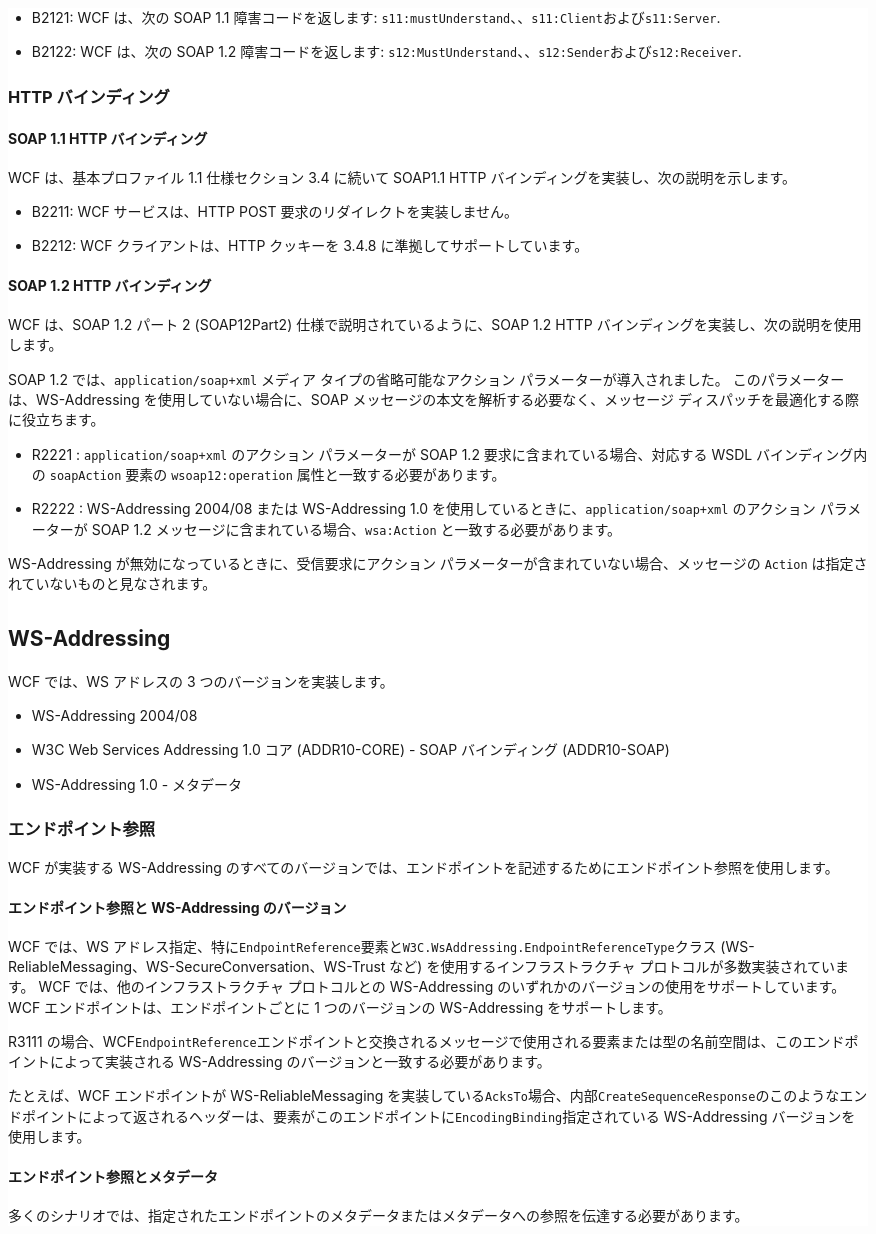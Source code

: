 - B2121: WCF は、次の SOAP 1.1 障害コードを返します: `s11:mustUnderstand`、、`s11:Client`および`s11:Server`.

- B2122: WCF は、次の SOAP 1.2 障害コードを返します: `s12:MustUnderstand`、、`s12:Sender`および`s12:Receiver`.

### <a name="http-binding"></a>HTTP バインディング

#### <a name="soap-11-http-binding"></a>SOAP 1.1 HTTP バインディング
WCF は、基本プロファイル 1.1 仕様セクション 3.4 に続いて SOAP1.1 HTTP バインディングを実装し、次の説明を示します。

- B2211: WCF サービスは、HTTP POST 要求のリダイレクトを実装しません。

- B2212: WCF クライアントは、HTTP クッキーを 3.4.8 に準拠してサポートしています。

#### <a name="soap-12-http-binding"></a>SOAP 1.2 HTTP バインディング
WCF は、SOAP 1.2 パート 2 (SOAP12Part2) 仕様で説明されているように、SOAP 1.2 HTTP バインディングを実装し、次の説明を使用します。

SOAP 1.2 では、`application/soap+xml` メディア タイプの省略可能なアクション パラメーターが導入されました。 このパラメーターは、WS-Addressing を使用していない場合に、SOAP メッセージの本文を解析する必要なく、メッセージ ディスパッチを最適化する際に役立ちます。

- R2221 : `application/soap+xml` のアクション パラメーターが SOAP 1.2 要求に含まれている場合、対応する WSDL バインディング内の `soapAction` 要素の `wsoap12:operation` 属性と一致する必要があります。

- R2222 : WS-Addressing 2004/08 または WS-Addressing 1.0 を使用しているときに、`application/soap+xml` のアクション パラメーターが SOAP 1.2 メッセージに含まれている場合、`wsa:Action` と一致する必要があります。

WS-Addressing が無効になっているときに、受信要求にアクション パラメーターが含まれていない場合、メッセージの `Action` は指定されていないものと見なされます。

## <a name="ws-addressing"></a>WS-Addressing
WCF では、WS アドレスの 3 つのバージョンを実装します。

- WS-Addressing 2004/08

- W3C Web Services Addressing 1.0 コア (ADDR10-CORE) - SOAP バインディング (ADDR10-SOAP)

- WS-Addressing 1.0 - メタデータ

### <a name="endpoint-references"></a>エンドポイント参照
WCF が実装する WS-Addressing のすべてのバージョンでは、エンドポイントを記述するためにエンドポイント参照を使用します。

#### <a name="endpoint-references-and-ws-addressing-versions"></a>エンドポイント参照と WS-Addressing のバージョン
WCF では、WS アドレス指定、特に`EndpointReference`要素と`W3C.WsAddressing.EndpointReferenceType`クラス (WS-ReliableMessaging、WS-SecureConversation、WS-Trust など) を使用するインフラストラクチャ プロトコルが多数実装されています。 WCF では、他のインフラストラクチャ プロトコルとの WS-Addressing のいずれかのバージョンの使用をサポートしています。 WCF エンドポイントは、エンドポイントごとに 1 つのバージョンの WS-Addressing をサポートします。

R3111 の場合、WCF`EndpointReference`エンドポイントと交換されるメッセージで使用される要素または型の名前空間は、このエンドポイントによって実装される WS-Addressing のバージョンと一致する必要があります。

たとえば、WCF エンドポイントが WS-ReliableMessaging を実装している`AcksTo`場合、内部`CreateSequenceResponse`のこのようなエンドポイントによって返されるヘッダーは、要素がこのエンドポイントに`EncodingBinding`指定されている WS-Addressing バージョンを使用します。

#### <a name="endpoint-references-and-metadata"></a>エンドポイント参照とメタデータ
多くのシナリオでは、指定されたエンドポイントのメタデータまたはメタデータへの参照を伝達する必要があります。
